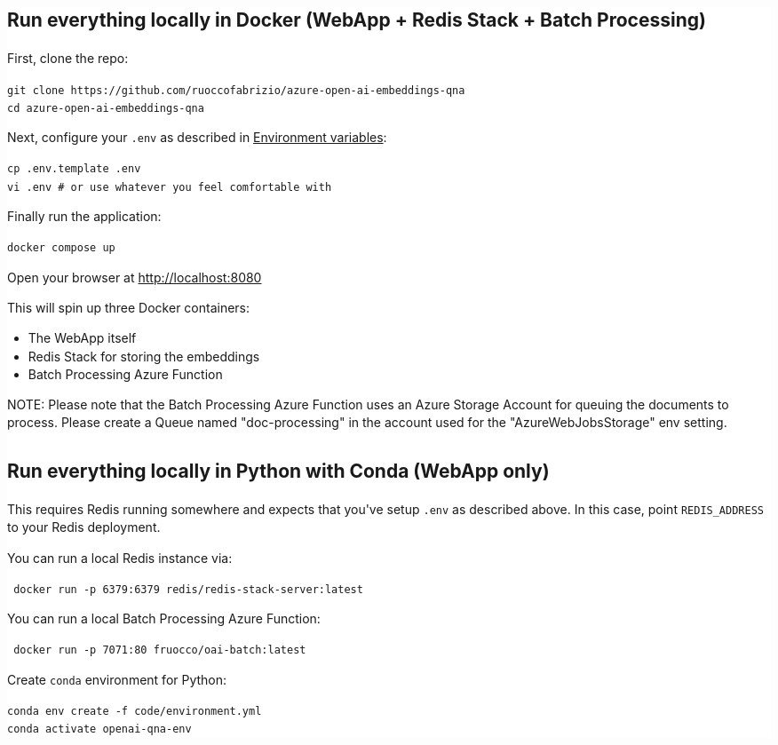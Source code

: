 ## Run everything locally in Docker (WebApp + Redis Stack + Batch Processing)

First, clone the repo:

```console
git clone https://github.com/ruoccofabrizio/azure-open-ai-embeddings-qna
cd azure-open-ai-embeddings-qna
```

Next, configure your `.env` as described in [Environment variables](#environment-variables):

```console
cp .env.template .env
vi .env # or use whatever you feel comfortable with
```

Finally run the application:

```console
docker compose up
```

Open your browser at [http://localhost:8080](http://localhost:8080)

This will spin up three Docker containers:

- The WebApp itself
- Redis Stack for storing the embeddings
- Batch Processing Azure Function

NOTE: Please note that the Batch Processing Azure Function uses an Azure Storage Account for queuing the documents to process. Please create a Queue named "doc-processing" in the account used for the "AzureWebJobsStorage" env setting.

## Run everything locally in Python with Conda (WebApp only)

This requires Redis running somewhere and expects that you've setup `.env` as described above. In this case, point `REDIS_ADDRESS` to your Redis deployment.

You can run a local Redis instance via:

```console
 docker run -p 6379:6379 redis/redis-stack-server:latest
```

You can run a local Batch Processing Azure Function:

```console
 docker run -p 7071:80 fruocco/oai-batch:latest
```

Create `conda` environment for Python:

```console
conda env create -f code/environment.yml
conda activate openai-qna-env
```
